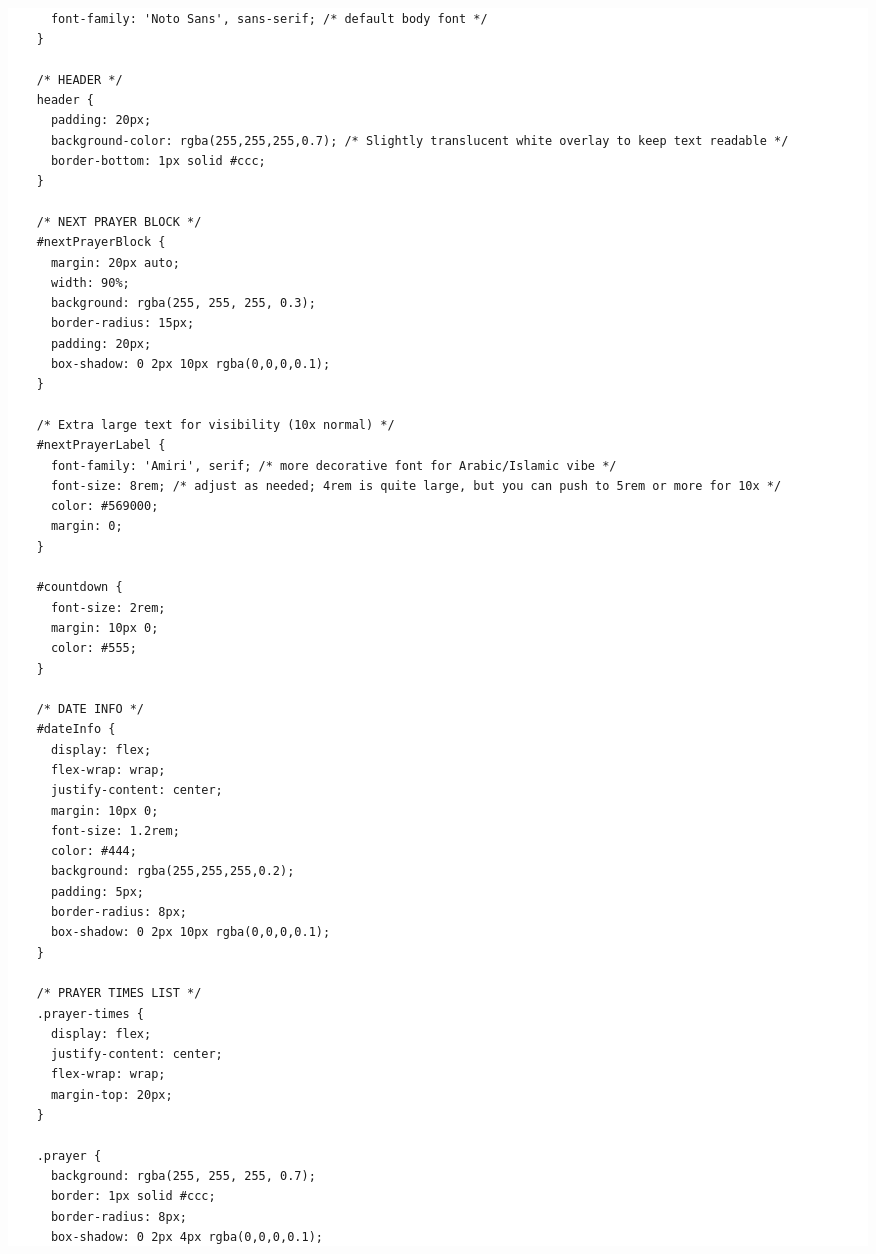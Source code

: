 ```&lt;!DOCTYPE html&gt;
      font-family: 'Noto Sans', sans-serif; /* default body font */
    }

    /* HEADER */
    header {
      padding: 20px;
      background-color: rgba(255,255,255,0.7); /* Slightly translucent white overlay to keep text readable */
      border-bottom: 1px solid #ccc;
    }

    /* NEXT PRAYER BLOCK */
    #nextPrayerBlock {
      margin: 20px auto;
      width: 90%;
      background: rgba(255, 255, 255, 0.3);
      border-radius: 15px;
      padding: 20px;
      box-shadow: 0 2px 10px rgba(0,0,0,0.1);
    }

    /* Extra large text for visibility (10x normal) */
    #nextPrayerLabel {
      font-family: 'Amiri', serif; /* more decorative font for Arabic/Islamic vibe */
      font-size: 8rem; /* adjust as needed; 4rem is quite large, but you can push to 5rem or more for 10x */
      color: #569000;
      margin: 0;
    }

    #countdown {
      font-size: 2rem; 
      margin: 10px 0;
      color: #555;
    }

    /* DATE INFO */
    #dateInfo {
      display: flex;
      flex-wrap: wrap;
      justify-content: center; 
      margin: 10px 0;
      font-size: 1.2rem;
      color: #444;
      background: rgba(255,255,255,0.2);
      padding: 5px;
      border-radius: 8px;
      box-shadow: 0 2px 10px rgba(0,0,0,0.1);
    }

    /* PRAYER TIMES LIST */
    .prayer-times {
      display: flex; 
      justify-content: center; 
      flex-wrap: wrap; 
      margin-top: 20px;
    }

    .prayer {
      background: rgba(255, 255, 255, 0.7);
      border: 1px solid #ccc; 
      border-radius: 8px; 
      box-shadow: 0 2px 4px rgba(0,0,0,0.1);
```
